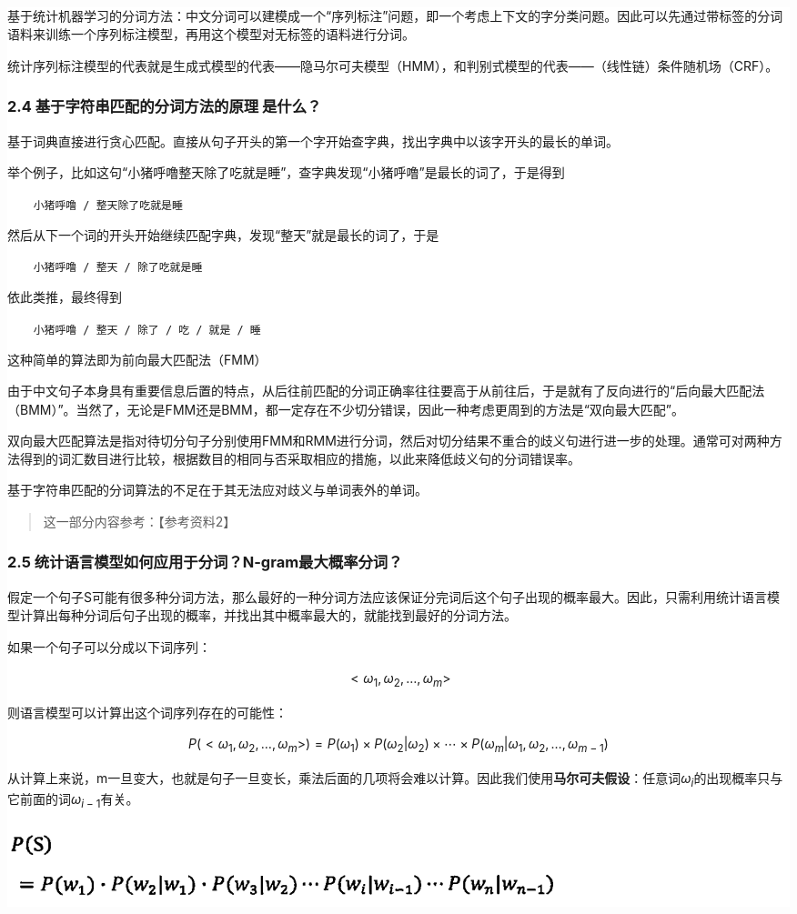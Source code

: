 基于统计机器学习的分词方法：中文分词可以建模成一个“序列标注”问题，即一个考虑上下文的字分类问题。因此可以先通过带标签的分词语料来训练一个序列标注模型，再用这个模型对无标签的语料进行分词。

统计序列标注模型的代表就是生成式模型的代表——隐马尔可夫模型（HMM），和判别式模型的代表——（线性链）条件随机场（CRF）。

### 2.4 基于字符串匹配的分词方法的原理 是什么？

基于词典直接进行贪心匹配。直接从句子开头的第一个字开始查字典，找出字典中以该字开头的最长的单词。

举个例子，比如这句“小猪呼噜整天除了吃就是睡”，查字典发现“小猪呼噜”是最长的词了，于是得到

```text
    小猪呼噜 / 整天除了吃就是睡
```

然后从下一个词的开头开始继续匹配字典，发现“整天”就是最长的词了，于是

```
    小猪呼噜 / 整天 / 除了吃就是睡
```

依此类推，最终得到

```
    小猪呼噜 / 整天 / 除了 / 吃 / 就是 / 睡
```

这种简单的算法即为前向最大匹配法（FMM）

由于中文句子本身具有重要信息后置的特点，从后往前匹配的分词正确率往往要高于从前往后，于是就有了反向进行的“后向最大匹配法（BMM）”。当然了，无论是FMM还是BMM，都一定存在不少切分错误，因此一种考虑更周到的方法是“双向最大匹配”。

双向最大匹配算法是指对待切分句子分别使用FMM和RMM进行分词，然后对切分结果不重合的歧义句进行进一步的处理。通常可对两种方法得到的词汇数目进行比较，根据数目的相同与否采取相应的措施，以此来降低歧义句的分词错误率。

基于字符串匹配的分词算法的不足在于其无法应对歧义与单词表外的单词。

> 这一部分内容参考：【参考资料2】

### 2.5 统计语言模型如何应用于分词？N-gram最大概率分词？

假定一个句子S可能有很多种分词方法，那么最好的一种分词方法应该保证分完词后这个句子出现的概率最大。因此，只需利用统计语言模型计算出每种分词后句子出现的概率，并找出其中概率最大的，就能找到最好的分词方法。

如果一个句子可以分成以下词序列：

$$<\omega_1,\omega_2,\dots,\omega_m>$$

则语言模型可以计算出这个词序列存在的可能性：

$$P(<\omega_1,\omega_2,\dots,\omega_m>)=P(\omega_1)\times P(\omega_2|\omega_2)\times \cdots \times P(\omega_m|\omega_1,\omega_2,\dots,\omega_{m-1})$$

从计算上来说，m一旦变大，也就是句子一旦变长，乘法后面的几项将会难以计算。因此我们使用**马尔可夫假设**：任意词$\omega_i$的出现概率只与它前面的词$\omega_{i-1}$有关。

![](img/2021-01-25-16-04-31.png)
